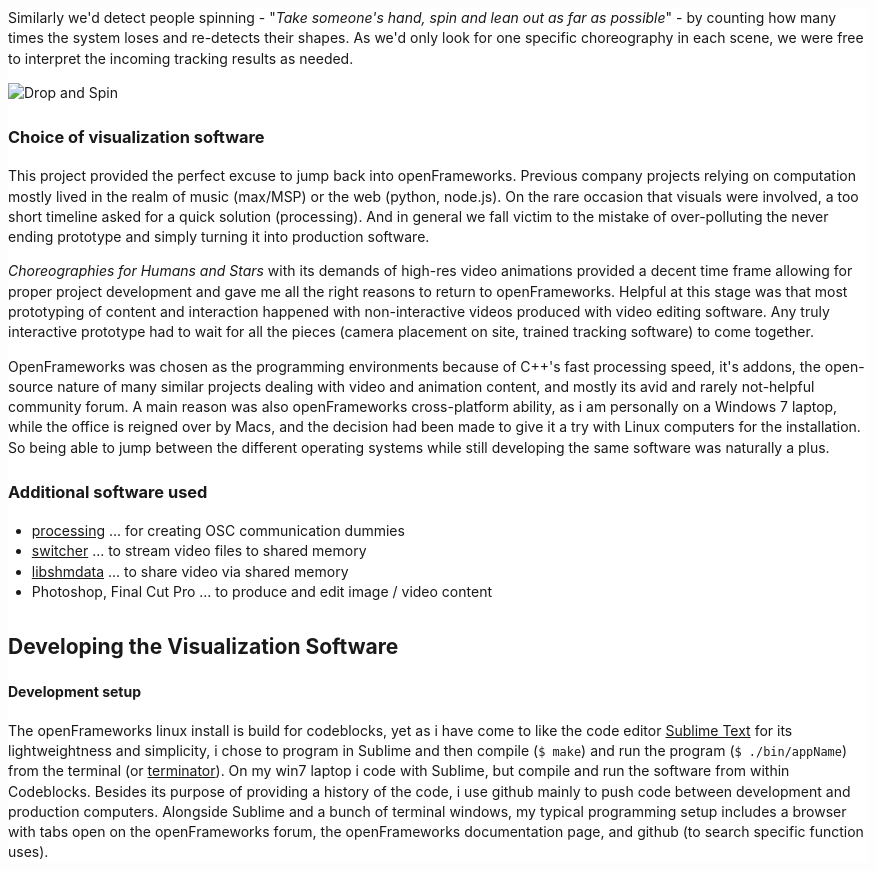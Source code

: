 Similarly we'd detect people spinning - "*Take someone's hand, spin and lean out as far as possible*" - by counting how many times the system loses and re-detects their shapes. As we'd only look for one specific choreography in each scene, we were free to interpret the incoming tracking results as needed.

![Drop and Spin](images/camview_dropandspin.png "Left: Drop to the ground, Right: Spin")

### Choice of visualization software
This project provided the perfect excuse to jump back into openFrameworks. Previous company projects relying on computation mostly lived in the realm of music (max/MSP) or the web (python, node.js). On the rare occasion that visuals were involved, a too short timeline asked for a quick solution (processing). And in general we fall victim to the mistake of over-polluting the never ending prototype and simply turning it into production software. 

*Choreographies for Humans and Stars* with its demands of high-res video animations provided a decent time frame allowing for proper project development and gave me all the right reasons to return to openFrameworks. Helpful at this stage was that most prototyping of content and interaction happened with non-interactive videos produced with video editing software. Any truly interactive prototype had to wait for all the pieces (camera placement on site, trained tracking software) to come together.  

OpenFrameworks was chosen as the programming environments because of C++'s fast processing speed, it's addons, the open-source nature of many similar projects dealing with video and animation content, and mostly its avid and rarely not-helpful community forum. A main reason was also openFrameworks cross-platform ability, as i am personally on a Windows 7 laptop, while the office is reigned over by Macs, and the decision had been made to give it a try with Linux computers for the installation. So being able to jump between the different operating systems while still developing the same software was naturally a plus. 


### Additional software used
 - [processing](http://processing.org/ "processing") ... for creating OSC communication dummies
 - [switcher](https://code.sat.qc.ca/redmine/projects/switcher "switcher at code.sat.qc.ca") ... to stream video files to shared memory
 - [libshmdata](https://github.com/sat-metalab/libshmdata "libshmdata on github") ... to share video via shared memory
 - Photoshop, Final Cut Pro ... to produce and edit image / video content





















## Developing the Visualization Software

#### Development setup
The openFrameworks linux install is build for codeblocks, yet as i have come to like the code editor [Sublime Text](http://www.sublimetext.com/ "Sublime Text") for its lightweightness and simplicity, i chose to program in Sublime and then compile (`$ make`) and run the program (`$ ./bin/appName`) from the terminal (or [terminator](http://gnometerminator.blogspot.ca/p/introduction.html)). On my win7 laptop i code with Sublime, but compile and run the software from within Codeblocks. Besides its purpose of providing a history of the code, i use github mainly to push code between development and production computers. Alongside Sublime and a bunch of terminal windows, my typical programming setup includes a browser with tabs open on the openFrameworks forum, the openFrameworks documentation page, and github (to search specific function uses). 
